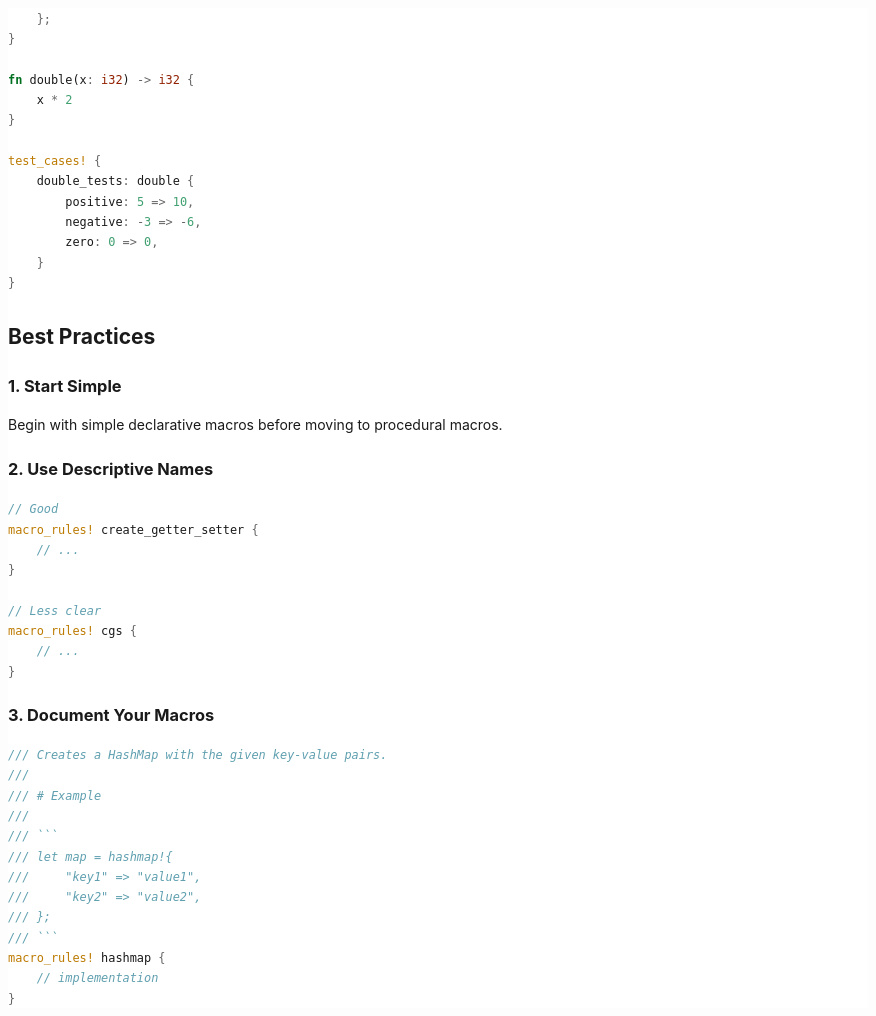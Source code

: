```rust
    };
}

fn double(x: i32) -> i32 {
    x * 2
}

test_cases! {
    double_tests: double {
        positive: 5 => 10,
        negative: -3 => -6,
        zero: 0 => 0,
    }
}
```

## Best Practices

### 1. Start Simple

Begin with simple declarative macros before moving to procedural macros.

### 2. Use Descriptive Names

```rust
// Good
macro_rules! create_getter_setter {
    // ...
}

// Less clear
macro_rules! cgs {
    // ...
}
```

### 3. Document Your Macros

```rust
/// Creates a HashMap with the given key-value pairs.
/// 
/// # Example
/// 
/// ```
/// let map = hashmap!{
///     "key1" => "value1",
///     "key2" => "value2",
/// };
/// ```
macro_rules! hashmap {
    // implementation
}
```
